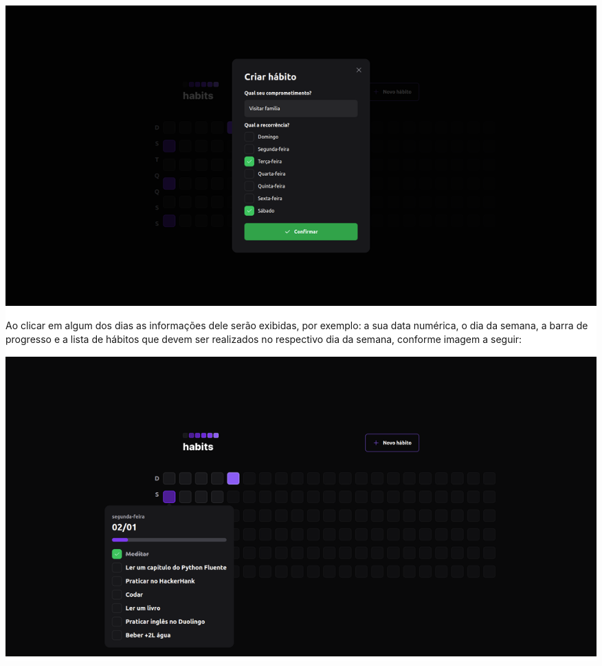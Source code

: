 ![Alt text](.github/screenshots/web-habit-form.png)

Ao clicar em algum dos dias as informações dele serão exibidas, por exemplo: a sua data numérica, o dia da semana, a barra de progresso e a lista de hábitos que devem ser realizados no respectivo dia da semana, conforme imagem a seguir:

![Alt text](.github/screenshots/web-day-partial-completed.png)
